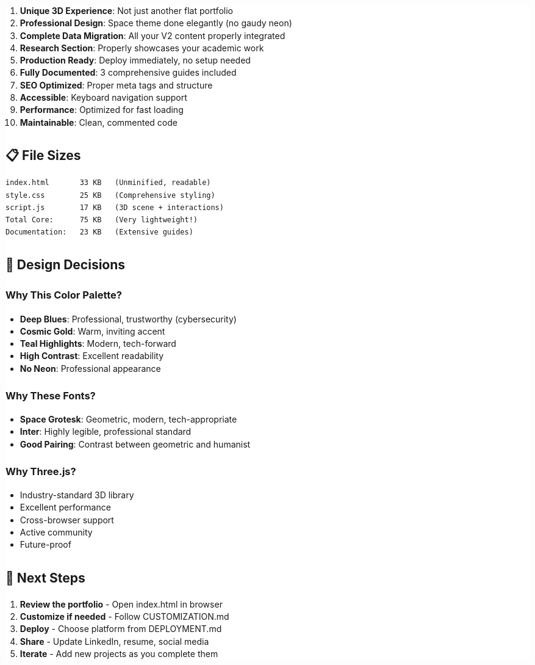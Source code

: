 1. **Unique 3D Experience**: Not just another flat portfolio
2. **Professional Design**: Space theme done elegantly (no gaudy neon)
3. **Complete Data Migration**: All your V2 content properly integrated
4. **Research Section**: Properly showcases your academic work
5. **Production Ready**: Deploy immediately, no setup needed
6. **Fully Documented**: 3 comprehensive guides included
7. **SEO Optimized**: Proper meta tags and structure
8. **Accessible**: Keyboard navigation support
9. **Performance**: Optimized for fast loading
10. **Maintainable**: Clean, commented code

## 📋 File Sizes

```
index.html       33 KB   (Unminified, readable)
style.css        25 KB   (Comprehensive styling)
script.js        17 KB   (3D scene + interactions)
Total Core:      75 KB   (Very lightweight!)
Documentation:   23 KB   (Extensive guides)
```

## 🎨 Design Decisions

### Why This Color Palette?
- **Deep Blues**: Professional, trustworthy (cybersecurity)
- **Cosmic Gold**: Warm, inviting accent
- **Teal Highlights**: Modern, tech-forward
- **High Contrast**: Excellent readability
- **No Neon**: Professional appearance

### Why These Fonts?
- **Space Grotesk**: Geometric, modern, tech-appropriate
- **Inter**: Highly legible, professional standard
- **Good Pairing**: Contrast between geometric and humanist

### Why Three.js?
- Industry-standard 3D library
- Excellent performance
- Cross-browser support
- Active community
- Future-proof

## 🚀 Next Steps

1. **Review the portfolio** - Open index.html in browser
2. **Customize if needed** - Follow CUSTOMIZATION.md
3. **Deploy** - Choose platform from DEPLOYMENT.md
4. **Share** - Update LinkedIn, resume, social media
5. **Iterate** - Add new projects as you complete them
